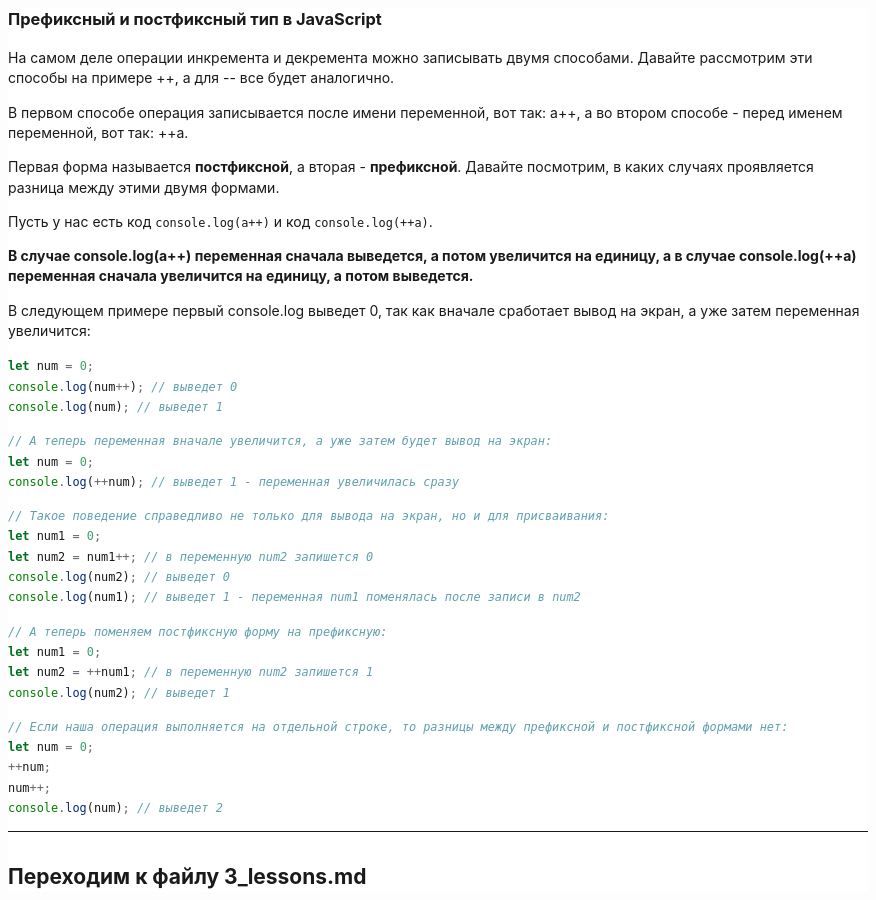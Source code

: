 
### Префиксный и постфиксный тип в JavaScript

На самом деле операции инкремента и декремента можно записывать двумя способами. Давайте рассмотрим эти способы на примере ++, а для -- все будет аналогично.

В первом способе операция записывается после имени переменной, вот так: a++, а во втором способе - перед именем переменной, вот так: ++a.

Первая форма называется **постфиксной**, а вторая - **префиксной**. Давайте посмотрим, в каких случаях проявляется разница между этими двумя формами.

Пусть у нас есть код `console.log(a++)` и код `console.log(++a)`.

**В случае console.log(a++) переменная сначала выведется, а потом увеличится на единицу, а в случае console.log(++a) переменная сначала увеличится на единицу, а потом выведется.**

В следующем примере первый console.log выведет 0, так как вначале сработает вывод на экран, а уже затем переменная увеличится:

```js
let num = 0;
console.log(num++); // выведет 0
console.log(num); // выведет 1
```

```js
// А теперь переменная вначале увеличится, а уже затем будет вывод на экран:
let num = 0;
console.log(++num); // выведет 1 - переменная увеличилась сразу
```

```js
// Такое поведение справедливо не только для вывода на экран, но и для присваивания:
let num1 = 0;
let num2 = num1++; // в переменную num2 запишется 0
console.log(num2); // выведет 0
console.log(num1); // выведет 1 - переменная num1 поменялась после записи в num2
```

```js
// А теперь поменяем постфиксную форму на префиксную:
let num1 = 0;
let num2 = ++num1; // в переменную num2 запишется 1
console.log(num2); // выведет 1
```

```js
// Если наша операция выполняется на отдельной строке, то разницы между префиксной и постфиксной формами нет:
let num = 0;
++num;
num++;
console.log(num); // выведет 2
```

---

## Переходим к файлу 3_lessons.md


